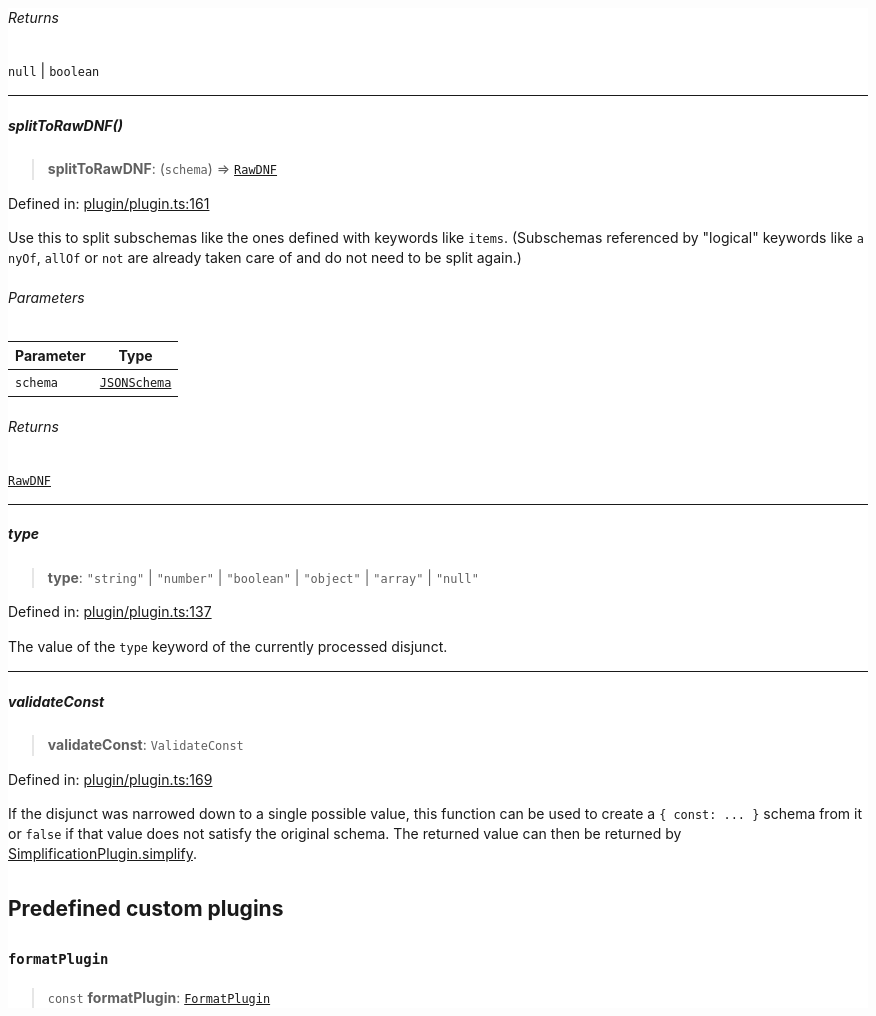 ###### Returns

`null` | `boolean`

---

##### splitToRawDNF()

> **splitToRawDNF**: (`schema`) =>
> [`RawDNF`](/src/atomic-schema/to-raw-dnf/to-raw-dnf.ts#L16)

Defined in: [plugin/plugin.ts:161](/src/plugin/plugin.ts#L161)

Use this to split subschemas like the ones defined with keywords like `items`.
(Subschemas referenced by "logical" keywords like `anyOf`, `allOf` or `not` are
already taken care of and do not need to be split again.)

###### Parameters

| Parameter | Type                                       |
| --------- | ------------------------------------------ |
| `schema`  | [`JSONSchema`](/docs/README.md#jsonschema) |

###### Returns

[`RawDNF`](/src/atomic-schema/to-raw-dnf/to-raw-dnf.ts#L16)

---

##### type

> **type**: `"string"` | `"number"` | `"boolean"` | `"object"` | `"array"` |
> `"null"`

Defined in: [plugin/plugin.ts:137](/src/plugin/plugin.ts#L137)

The value of the `type` keyword of the currently processed disjunct.

---

##### validateConst

> **validateConst**: `ValidateConst`

Defined in: [plugin/plugin.ts:169](/src/plugin/plugin.ts#L169)

If the disjunct was narrowed down to a single possible value, this function can
be used to create a `{ const: ... }` schema from it or `false` if that value
does not satisfy the original schema. The returned value can then be returned by
[SimplificationPlugin.simplify](#simplify).

## Predefined custom plugins

### `formatPlugin`

> `const` **formatPlugin**:
> [`FormatPlugin`](/src/custom-plugins/format-plugin/format-plugin.ts#L166)
